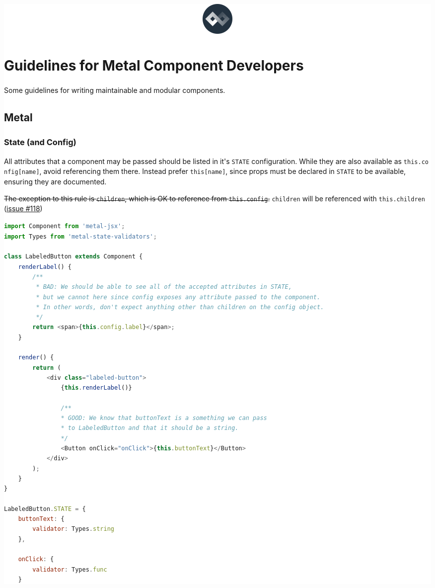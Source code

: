 <p align="center">
  <img height="60" src="/images/metal_loop_circle.png" width="60" />
</p>

# Guidelines for Metal Component Developers

Some guidelines for writing maintainable and modular components.

## Metal

### State (and Config)

All attributes that a component may be passed should be listed in it's `STATE` configuration. While they are also available as `this.config[name]`, avoid referencing them there. Instead prefer `this[name]`, since props must be declared in `STATE` to be available, ensuring they are documented.

~~The exception to this rule is `children`, which is OK to reference from `this.config`.~~
`children` will be referenced with `this.children`([issue #118](https://github.com/metal/metal.js/issues/118))

```js
import Component from 'metal-jsx';
import Types from 'metal-state-validators';

class LabeledButton extends Component {
	renderLabel() {
		/**
		 * BAD: We should be able to see all of the accepted attributes in STATE,
		 * but we cannot here since config exposes any attribute passed to the component.
		 * In other words, don't expect anything other than children on the config object.
		 */
		return <span>{this.config.label}</span>;
	}

	render() {
		return (
			<div class="labeled-button">
				{this.renderLabel()}

				/**
				* GOOD: We know that buttonText is a something we can pass
				* to LabeledButton and that it should be a string.
				*/
				<Button onClick="onClick">{this.buttonText}</Button>
			</div>
		);
	}
}

LabeledButton.STATE = {
	buttonText: {
		validator: Types.string
	},

	onClick: {
		validator: Types.func
	}
```